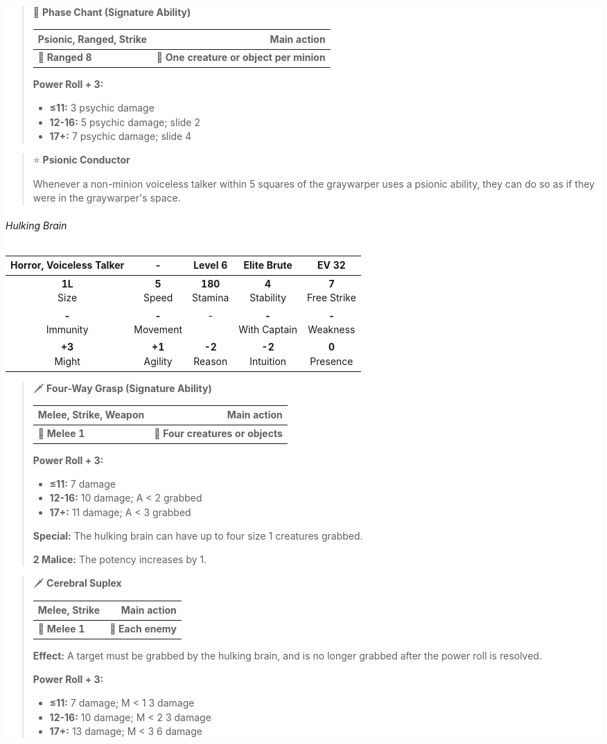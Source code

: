 > 🏹 **Phase Chant (Signature Ability)**
>
> | **Psionic, Ranged, Strike** |                          **Main action** |
> | --------------------------- | ---------------------------------------: |
> | **📏 Ranged 8**             | **🎯 One creature or object per minion** |
>
> **Power Roll + 3:**
>
> - **≤11:** 3 psychic damage
> - **12-16:** 5 psychic damage; slide 2
> - **17+:** 7 psychic damage; slide 4

> ⭐️ **Psionic Conductor**
>
> Whenever a non-minion voiceless talker within 5 squares of the graywarper uses a psionic ability, they can do so as if they were in the graywarper's space.

###### Hulking Brain

| Horror, Voiceless Talker |          -          |       Level 6        |       Elite Brute       |         EV 32          |
| :----------------------: | :-----------------: | :------------------: | :---------------------: | :--------------------: |
|     **1L**<br/> Size     |  **5**<br/> Speed   | **180**<br/> Stamina |  **4**<br/> Stability   | **7**<br/> Free Strike |
|   **-**<br/> Immunity    | **-**<br/> Movement |          -           | **-**<br/> With Captain |  **-**<br/> Weakness   |
|    **+3**<br/> Might     | **+1**<br/> Agility |  **-2**<br/> Reason  |  **-2**<br/> Intuition  |  **0**<br/> Presence   |

> 🗡 **Four-Way Grasp (Signature Ability)**
>
> | **Melee, Strike, Weapon** |                  **Main action** |
> | ------------------------- | -------------------------------: |
> | **📏 Melee 1**            | **🎯 Four creatures or objects** |
>
> **Power Roll + 3:**
>
> - **≤11:** 7 damage
> - **12-16:** 10 damage; A < 2 grabbed
> - **17+:** 11 damage; A < 3 grabbed
>
> **Special:** The hulking brain can have up to four size 1 creatures grabbed.
>
> **2 Malice:** The potency increases by 1.

> 🗡 **Cerebral Suplex**
>
> | **Melee, Strike** |   **Main action** |
> | ----------------- | ----------------: |
> | **📏 Melee 1**    | **🎯 Each enemy** |
>
> **Effect:** A target must be grabbed by the hulking brain, and is no longer grabbed after the power roll is resolved.
>
> **Power Roll + 3:**
>
> - **≤11:** 7 damage; M < 1 3 damage
> - **12-16:** 10 damage; M < 2 3 damage
> - **17+:** 13 damage; M < 3 6 damage
